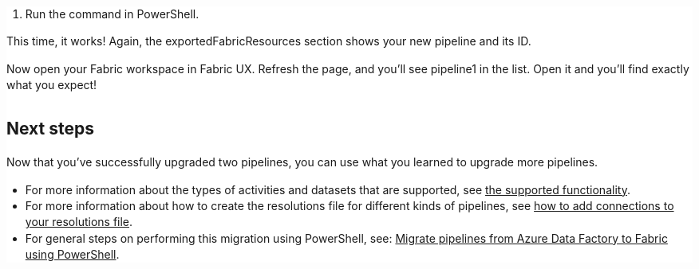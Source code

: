 1. Run the command in PowerShell.

This time, it works! Again, the exportedFabricResources section shows your new pipeline and its ID.

Now open your Fabric workspace in Fabric UX. Refresh the page, and you’ll see pipeline1 in the list. Open it and you’ll find exactly what you expect!

## Next steps

Now that you’ve successfully upgraded two pipelines, you can use what you learned to upgrade more pipelines. 

- For more information about the types of activities and datasets that are supported, see [the supported functionality](migrate-pipelines-powershell-upgrade-module-for-azure-data-factory-to-fabric.md#supported-functionality).
- For more information about how to create the resolutions file for different kinds of pipelines, see [how to add connections to your resolutions file](migrate-pipelines-how-to-add-connections-to-resolutions-file.md).
- For general steps on performing this migration using PowerShell, see: [Migrate pipelines from Azure Data Factory to Fabric using PowerShell](migrate-pipelines-powershell-upgrade-module-for-azure-data-factory-to-fabric.md).
